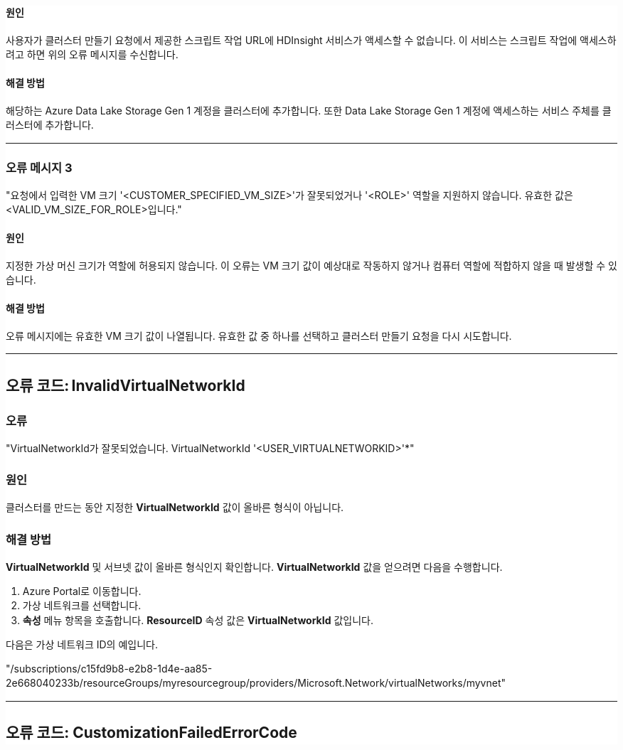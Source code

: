 #### <a name="cause"></a>원인

사용자가 클러스터 만들기 요청에서 제공한 스크립트 작업 URL에 HDInsight 서비스가 액세스할 수 없습니다. 이 서비스는 스크립트 작업에 액세스하려고 하면 위의 오류 메시지를 수신합니다.

#### <a name="resolution"></a>해결 방법

해당하는 Azure Data Lake Storage Gen 1 계정을 클러스터에 추가합니다. 또한 Data Lake Storage Gen 1 계정에 액세스하는 서비스 주체를 클러스터에 추가합니다.

---

### <a name="error-message-3"></a>오류 메시지 3

"요청에서 입력한 VM 크기 '\<CUSTOMER_SPECIFIED_VM_SIZE\>'가 잘못되었거나 '\<ROLE\>' 역할을 지원하지 않습니다. 유효한 값은 \<VALID_VM_SIZE_FOR_ROLE\>입니다."

#### <a name="cause"></a>원인

지정한 가상 머신 크기가 역할에 허용되지 않습니다. 이 오류는 VM 크기 값이 예상대로 작동하지 않거나 컴퓨터 역할에 적합하지 않을 때 발생할 수 있습니다.

#### <a name="resolution"></a>해결 방법

오류 메시지에는 유효한 VM 크기 값이 나열됩니다. 유효한 값 중 하나를 선택하고 클러스터 만들기 요청을 다시 시도합니다.

---

## <a name="error-codeinvalidvirtualnetworkid"></a>오류 코드: InvalidVirtualNetworkId  

### <a name="error"></a>오류

"VirtualNetworkId가 잘못되었습니다. VirtualNetworkId '\<USER_VIRTUALNETWORKID\>'*"

### <a name="cause"></a>원인

클러스터를 만드는 동안 지정한 **VirtualNetworkId** 값이 올바른 형식이 아닙니다.

### <a name="resolution"></a>해결 방법

**VirtualNetworkId** 및 서브넷 값이 올바른 형식인지 확인합니다. **VirtualNetworkId** 값을 얻으려면 다음을 수행합니다.

1. Azure Portal로 이동합니다.
1. 가상 네트워크를 선택합니다.
1. **속성** 메뉴 항목을 호출합니다. **ResourceID** 속성 값은 **VirtualNetworkId** 값입니다.

다음은 가상 네트워크 ID의 예입니다.

"/subscriptions/c15fd9b8-e2b8-1d4e-aa85-2e668040233b/resourceGroups/myresourcegroup/providers/Microsoft.Network/virtualNetworks/myvnet"

---

## <a name="error-code-customizationfailederrorcode"></a>오류 코드: CustomizationFailedErrorCode
